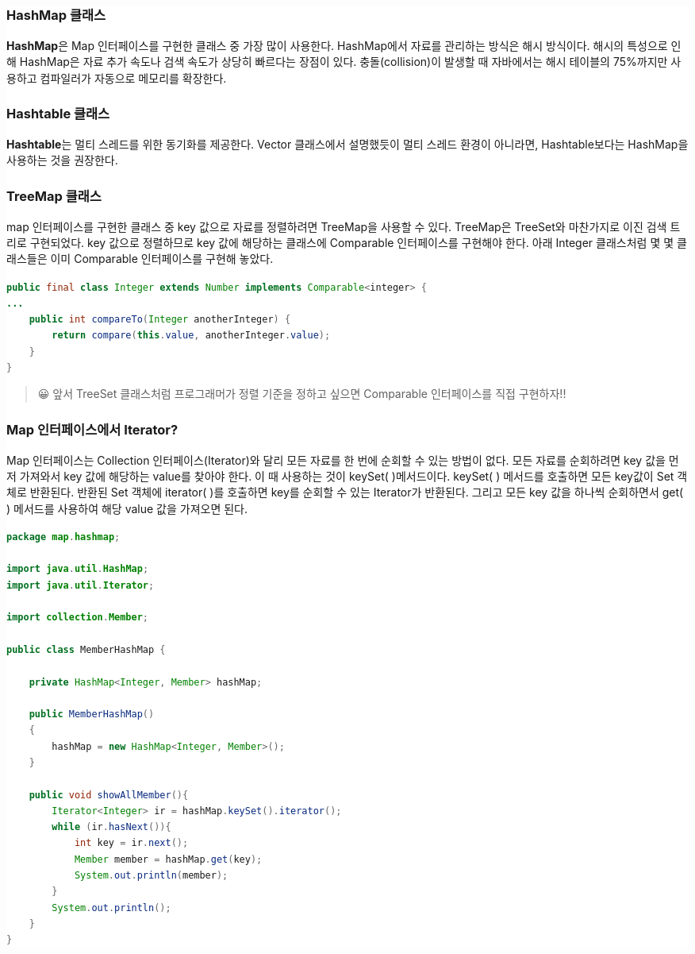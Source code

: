 ### HashMap 클래스
**HashMap**은 Map 인터페이스를 구현한 클래스 중 가장 많이 사용한다. HashMap에서 자료를 관리하는 방식은 해시 방식이다. 해시의 특성으로 인해 HashMap은 자료 추가 속도나 검색 속도가 상당히 빠르다는 장점이 있다. 충돌(collision)이 발생할 때 자바에서는 해시 테이블의 75%까지만 사용하고 컴파일러가 자동으로 메모리를 확장한다. 
### Hashtable 클래스
**Hashtable**는 멀티 스레드를 위한 동기화를 제공한다. Vector 클래스에서 설명했듯이 멀티 스레드 환경이 아니라면, Hashtable보다는 HashMap을 사용하는 것을 권장한다.

### TreeMap 클래스
 map 인터페이스를 구현한 클래스 중 key 값으로 자료를 정렬하려면 TreeMap을 사용할 수 있다. TreeMap은 TreeSet와 마찬가지로 이진 검색 트리로 구현되었다. key 값으로 정렬하므로 key 값에 해당하는 클래스에 Comparable 인터페이스를 구현해야 한다. 아래 Integer 클래스처럼 몇 몇 클래스들은 이미 Comparable 인터페이스를 구현해 놓았다. 
```java
public final class Integer extends Number implements Comparable<integer> {
...
	public int compareTo(Integer anotherInteger) {
    	return compare(this.value, anotherInteger.value);
    }
}
```
> 😀 앞서 TreeSet 클래스처럼 프로그래머가 정렬 기준을 정하고 싶으면 Comparable 인터페이스를 직접 구현하자!!

### Map 인터페이스에서 Iterator?
Map 인터페이스는 Collection 인터페이스(Iterator)와 달리 모든 자료를 한 번에 순회할 수 있는 방법이 없다. 모든 자료를 순회하려면 key 값을 먼저 가져와서 key 값에 해당하는 value를 찾아야 한다. 이 때 사용하는 것이 keySet( )메서드이다. keySet( ) 메서드를 호출하면 모든 key값이 Set 객체로 반환된다. 반환된 Set 객체에 iterator( )를 호출하면 key를 순회할 수 있는 Iterator가 반환된다. 그리고 모든 key 값을 하나씩 순회하면서 get( ) 메서드를 사용하여 해당 value 값을 가져오면 된다.
```java
package map.hashmap;

import java.util.HashMap;
import java.util.Iterator;

import collection.Member;

public class MemberHashMap {

	private HashMap<Integer, Member> hashMap;
	
	public MemberHashMap()
	{
		hashMap = new HashMap<Integer, Member>();
	}
    
	public void showAllMember(){
		Iterator<Integer> ir = hashMap.keySet().iterator();
		while (ir.hasNext()){
			int key = ir.next();
			Member member = hashMap.get(key);
			System.out.println(member);
		}	
		System.out.println();
	}
}
 ```
